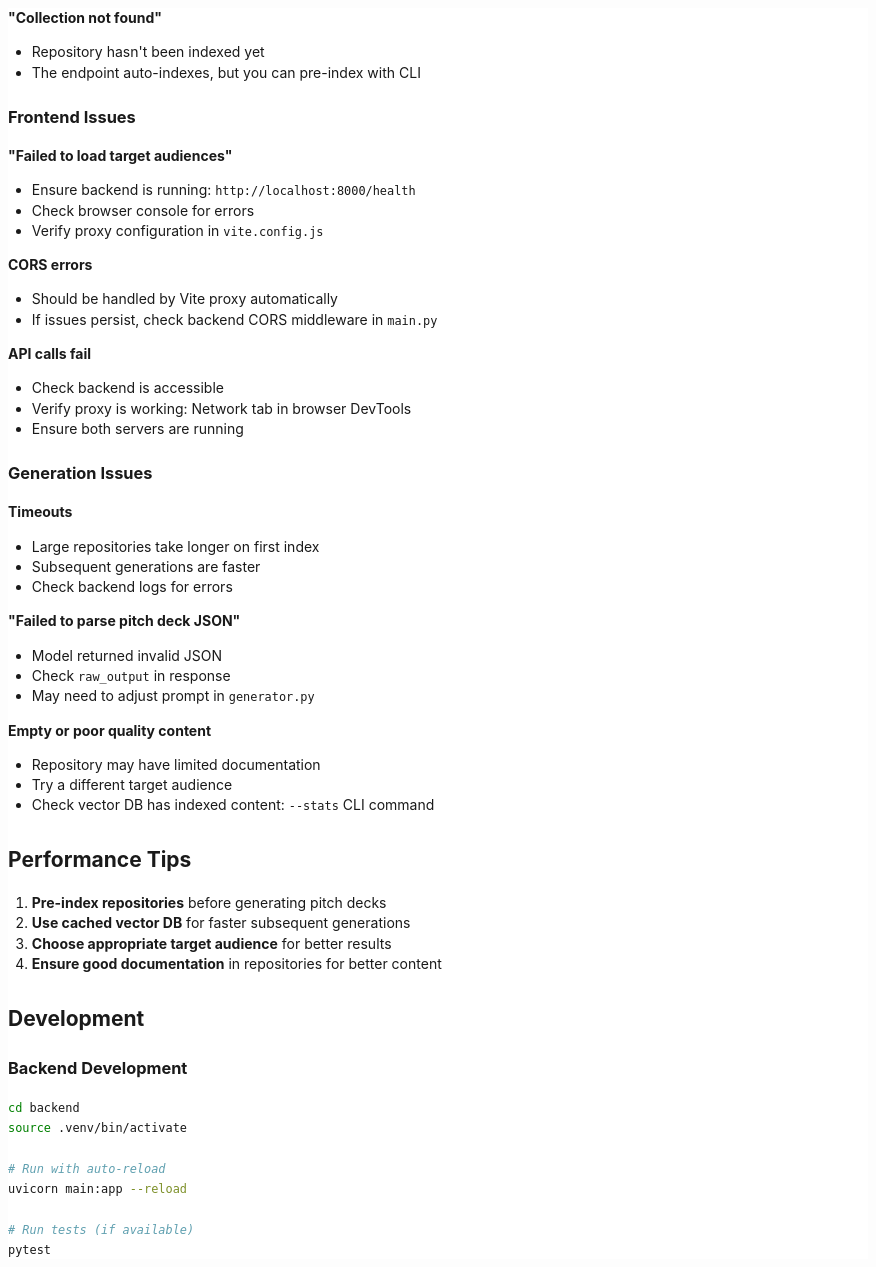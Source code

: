 **"Collection not found"**
- Repository hasn't been indexed yet
- The endpoint auto-indexes, but you can pre-index with CLI

### Frontend Issues

**"Failed to load target audiences"**
- Ensure backend is running: `http://localhost:8000/health`
- Check browser console for errors
- Verify proxy configuration in `vite.config.js`

**CORS errors**
- Should be handled by Vite proxy automatically
- If issues persist, check backend CORS middleware in `main.py`

**API calls fail**
- Check backend is accessible
- Verify proxy is working: Network tab in browser DevTools
- Ensure both servers are running

### Generation Issues

**Timeouts**
- Large repositories take longer on first index
- Subsequent generations are faster
- Check backend logs for errors

**"Failed to parse pitch deck JSON"**
- Model returned invalid JSON
- Check `raw_output` in response
- May need to adjust prompt in `generator.py`

**Empty or poor quality content**
- Repository may have limited documentation
- Try a different target audience
- Check vector DB has indexed content: `--stats` CLI command

## Performance Tips

1. **Pre-index repositories** before generating pitch decks
2. **Use cached vector DB** for faster subsequent generations
3. **Choose appropriate target audience** for better results
4. **Ensure good documentation** in repositories for better content

## Development

### Backend Development
```bash
cd backend
source .venv/bin/activate

# Run with auto-reload
uvicorn main:app --reload

# Run tests (if available)
pytest
```
